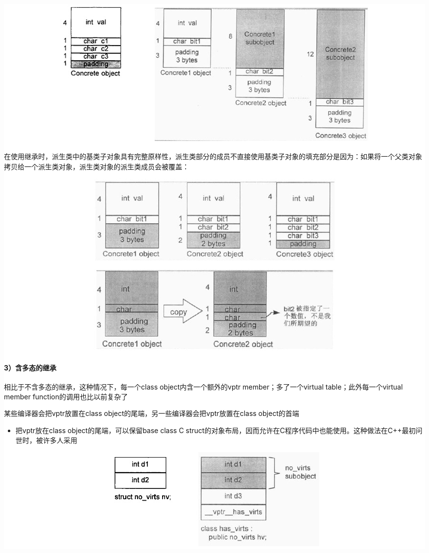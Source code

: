 <div align="center"> <img src="./pic/cppmode-3-5.png"/> </div>

在使用继承时，派生类中的基类子对象具有完整原样性，派生类部分的成员不直接使用基类子对象的填充部分是因为：如果将一个父类对象拷贝给一个派生类对象，派生类对象的派生类成员会被覆盖：

<div align="center"> <img src="./pic/cppmode-3-6.png"/> </div>

#### 3）含多态的继承

相比于不含多态的继承，这种情况下，每一个class object内含一个额外的vptr member；多了一个virtual table；此外每一个virtual member function的调用也比以前复杂了

某些编译器会把vptr放置在class object的尾端，另一些编译器会把vptr放置在class object的首端

* 把vptr放在class object的尾端，可以保留base class C struct的对象布局，因而允许在C程序代码中也能使用。这种做法在C++最初问世时，被许多人采用
<div align="center"> <img src="./pic/cppmode-3-11.png"/> </div>
